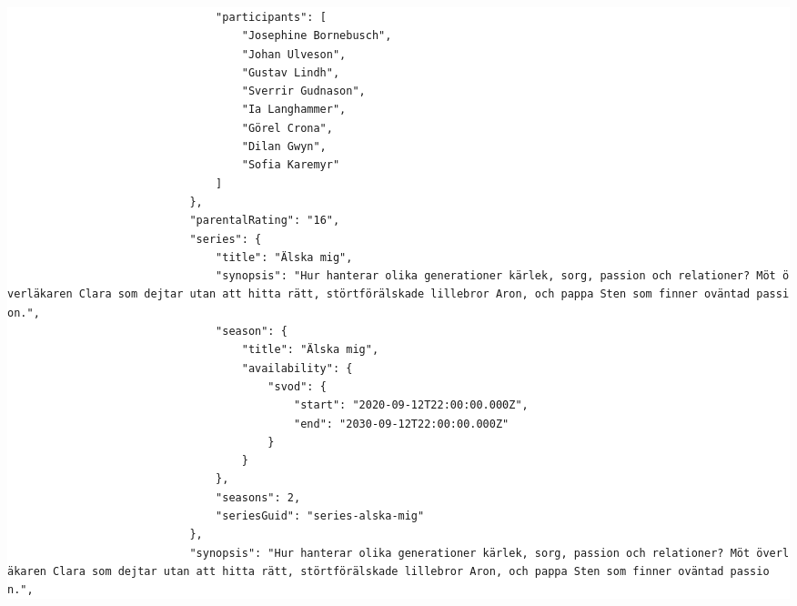                                     "participants": [
                                        "Josephine Bornebusch",
                                        "Johan Ulveson",
                                        "Gustav Lindh",
                                        "Sverrir Gudnason",
                                        "Ia Langhammer",
                                        "Görel Crona",
                                        "Dilan Gwyn",
                                        "Sofia Karemyr"
                                    ]
                                },
                                "parentalRating": "16",
                                "series": {
                                    "title": "Älska mig",
                                    "synopsis": "Hur hanterar olika generationer kärlek, sorg, passion och relationer? Möt överläkaren Clara som dejtar utan att hitta rätt, störtförälskade lillebror Aron, och pappa Sten som finner oväntad passion.",
                                    "season": {
                                        "title": "Älska mig",
                                        "availability": {
                                            "svod": {
                                                "start": "2020-09-12T22:00:00.000Z",
                                                "end": "2030-09-12T22:00:00.000Z"
                                            }
                                        }
                                    },
                                    "seasons": 2,
                                    "seriesGuid": "series-alska-mig"
                                },
                                "synopsis": "Hur hanterar olika generationer kärlek, sorg, passion och relationer? Möt överläkaren Clara som dejtar utan att hitta rätt, störtförälskade lillebror Aron, och pappa Sten som finner oväntad passion.",
